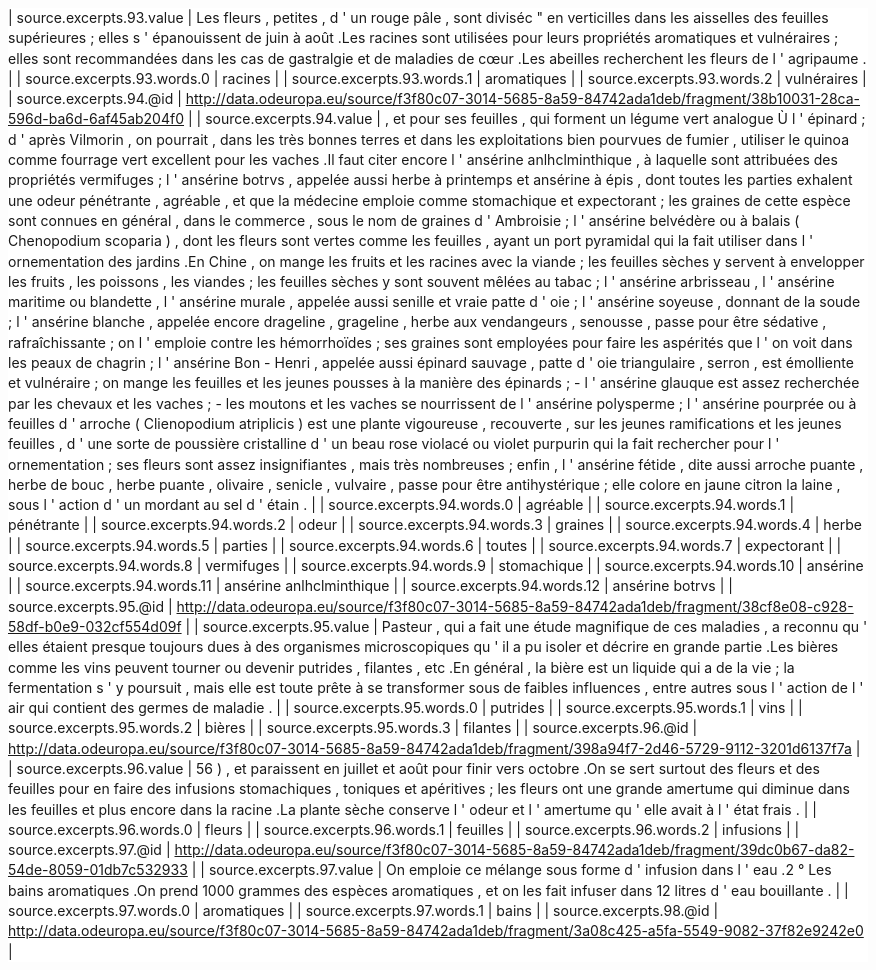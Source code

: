 | source.excerpts.93.value | Les fleurs , petites , d ' un rouge pâle , sont diviséc " en verticilles dans les aisselles des feuilles supérieures ; elles s ' épanouissent de juin à août .Les racines sont utilisées pour leurs propriétés aromatiques et vulnéraires ; elles sont recommandées dans les cas de gastralgie et de maladies de cœur .Les abeilles recherchent les fleurs de l ' agripaume . |
| source.excerpts.93.words.0 | racines |
| source.excerpts.93.words.1 | aromatiques |
| source.excerpts.93.words.2 | vulnéraires |
| source.excerpts.94.@id | http://data.odeuropa.eu/source/f3f80c07-3014-5685-8a59-84742ada1deb/fragment/38b10031-28ca-596d-ba6d-6af45ab204f0 |
| source.excerpts.94.value | , et pour ses feuilles , qui forment un légume vert analogue Ù l ' épinard ; d ' après Vilmorin , on pourrait , dans les très bonnes terres et dans les exploitations bien pourvues de fumier , utiliser le quinoa comme fourrage vert excellent pour les vaches .Il faut citer encore l ' ansérine anlhclminthique , à laquelle sont attribuées des propriétés vermifuges ; l ' ansérine botrvs , appelée aussi herbe à printemps et ansérine à épis , dont toutes les parties exhalent une odeur pénétrante , agréable , et que la médecine emploie comme stomachique et expectorant ; les graines de cette espèce sont connues en général , dans le commerce , sous le nom de graines d ' Ambroisie ; l ' ansérine belvédère ou à balais ( Chenopodium scoparia ) , dont les fleurs sont vertes comme les feuilles , ayant un port pyramidal qui la fait utiliser dans l ' ornementation des jardins .En Chine , on mange les fruits et les racines avec la viande ; les feuilles sèches y servent à envelopper les fruits , les poissons , les viandes ; les feuilles sèches y sont souvent mêlées au tabac ; l ' ansérine arbrisseau , l ' ansérine maritime ou blandette , l ' ansérine murale , appelée aussi senille et vraie patte d ' oie ; l ' ansérine soyeuse , donnant de la soude ; l ' ansérine blanche , appelée encore drageline , grageline , herbe aux vendangeurs , senousse , passe pour être sédative , rafraîchissante ; on l ' emploie contre les hémorrhoïdes ; ses graines sont employées pour faire les aspérités que l ' on voit dans les peaux de chagrin ; l ' ansérine Bon - Henri , appelée aussi épinard sauvage , patte d ' oie triangulaire , serron , est émolliente et vulnéraire ; on mange les feuilles et les jeunes pousses à la manière des épinards ; - l ' ansérine glauque est assez recherchée par les chevaux et les vaches ; - les moutons et les vaches se nourrissent de l ' ansérine polysperme ; l ' ansérine pourprée ou à feuilles d ' arroche ( Clienopodium atriplicis ) est une plante vigoureuse , recouverte , sur les jeunes ramifications et les jeunes feuilles , d ' une sorte de poussière cristalline d ' un beau rose violacé ou violet purpurin qui la fait rechercher pour l ' ornementation ; ses fleurs sont assez insignifiantes , mais très nombreuses ; enfin , l ' ansérine fétide , dite aussi arroche puante , herbe de bouc , herbe puante , olivaire , senicle , vulvaire , passe pour être antihystérique ; elle colore en jaune citron la laine , sous l ' action d ' un mordant au sel d ' étain . |
| source.excerpts.94.words.0 | agréable |
| source.excerpts.94.words.1 | pénétrante |
| source.excerpts.94.words.2 | odeur |
| source.excerpts.94.words.3 | graines |
| source.excerpts.94.words.4 | herbe |
| source.excerpts.94.words.5 | parties |
| source.excerpts.94.words.6 | toutes |
| source.excerpts.94.words.7 | expectorant |
| source.excerpts.94.words.8 | vermifuges |
| source.excerpts.94.words.9 | stomachique |
| source.excerpts.94.words.10 | ansérine |
| source.excerpts.94.words.11 | ansérine anlhclminthique |
| source.excerpts.94.words.12 | ansérine botrvs |
| source.excerpts.95.@id | http://data.odeuropa.eu/source/f3f80c07-3014-5685-8a59-84742ada1deb/fragment/38cf8e08-c928-58df-b0e9-032cf554d09f |
| source.excerpts.95.value | Pasteur , qui a fait une étude magnifique de ces maladies , a reconnu qu ' elles étaient presque toujours dues à des organismes microscopiques qu ' il a pu isoler et décrire en grande partie .Les bières comme les vins peuvent tourner ou devenir putrides , filantes , etc .En général , la bière est un liquide qui a de la vie ; la fermentation s ' y poursuit , mais elle est toute prête à se transformer sous de faibles influences , entre autres sous l ' action de l ' air qui contient des germes de maladie . |
| source.excerpts.95.words.0 | putrides |
| source.excerpts.95.words.1 | vins |
| source.excerpts.95.words.2 | bières |
| source.excerpts.95.words.3 | filantes |
| source.excerpts.96.@id | http://data.odeuropa.eu/source/f3f80c07-3014-5685-8a59-84742ada1deb/fragment/398a94f7-2d46-5729-9112-3201d6137f7a |
| source.excerpts.96.value | 56 ) , et paraissent en juillet et août pour finir vers octobre .On se sert surtout des fleurs et des feuilles pour en faire des infusions stomachiques , toniques et apéritives ; les fleurs ont une grande amertume qui diminue dans les feuilles et plus encore dans la racine .La plante sèche conserve l ' odeur et l ' amertume qu ' elle avait à l ' état frais . |
| source.excerpts.96.words.0 | fleurs |
| source.excerpts.96.words.1 | feuilles |
| source.excerpts.96.words.2 | infusions |
| source.excerpts.97.@id | http://data.odeuropa.eu/source/f3f80c07-3014-5685-8a59-84742ada1deb/fragment/39dc0b67-da82-54de-8059-01db7c532933 |
| source.excerpts.97.value | On emploie ce mélange sous forme d ' infusion dans l ' eau .2 ° Les bains aromatiques .On prend 1000 grammes des espèces aromatiques , et on les fait infuser dans 12 litres d ' eau bouillante . |
| source.excerpts.97.words.0 | aromatiques |
| source.excerpts.97.words.1 | bains |
| source.excerpts.98.@id | http://data.odeuropa.eu/source/f3f80c07-3014-5685-8a59-84742ada1deb/fragment/3a08c425-a5fa-5549-9082-37f82e9242e0 |